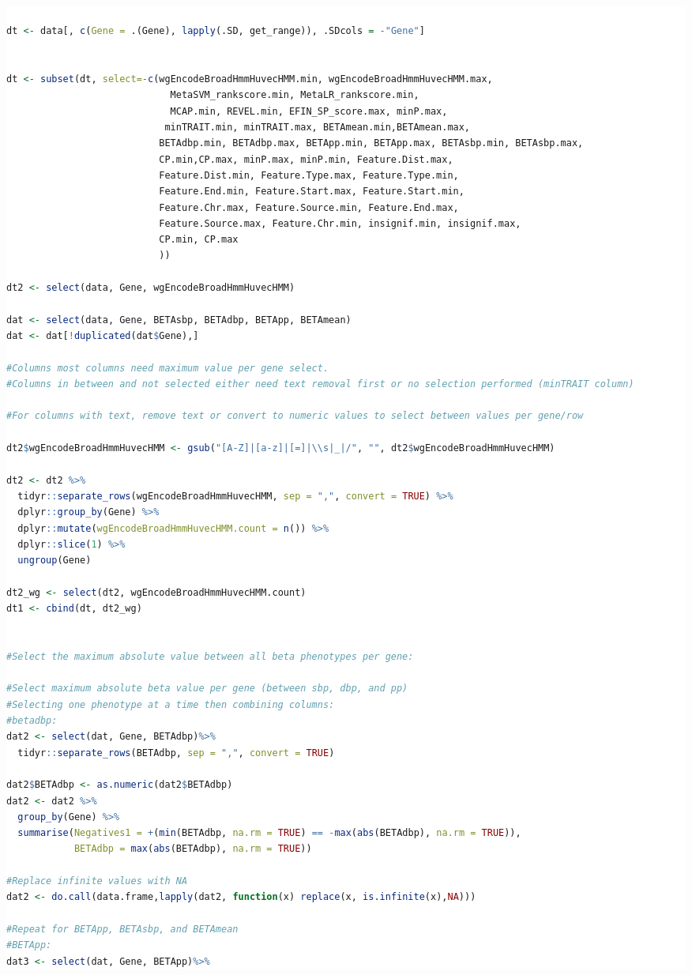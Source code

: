 ``` r

dt <- data[, c(Gene = .(Gene), lapply(.SD, get_range)), .SDcols = -"Gene"]


dt <- subset(dt, select=-c(wgEncodeBroadHmmHuvecHMM.min, wgEncodeBroadHmmHuvecHMM.max,
                             MetaSVM_rankscore.min, MetaLR_rankscore.min,
                             MCAP.min, REVEL.min, EFIN_SP_score.max, minP.max,
                            minTRAIT.min, minTRAIT.max, BETAmean.min,BETAmean.max,
                           BETAdbp.min, BETAdbp.max, BETApp.min, BETApp.max, BETAsbp.min, BETAsbp.max,
                           CP.min,CP.max, minP.max, minP.min, Feature.Dist.max,
                           Feature.Dist.min, Feature.Type.max, Feature.Type.min,
                           Feature.End.min, Feature.Start.max, Feature.Start.min,
                           Feature.Chr.max, Feature.Source.min, Feature.End.max,
                           Feature.Source.max, Feature.Chr.min, insignif.min, insignif.max,
                           CP.min, CP.max
                           ))

dt2 <- select(data, Gene, wgEncodeBroadHmmHuvecHMM)

dat <- select(data, Gene, BETAsbp, BETAdbp, BETApp, BETAmean)
dat <- dat[!duplicated(dat$Gene),]

#Columns most columns need maximum value per gene select.
#Columns in between and not selected either need text removal first or no selection performed (minTRAIT column)

#For columns with text, remove text or convert to numeric values to select between values per gene/row

dt2$wgEncodeBroadHmmHuvecHMM <- gsub("[A-Z]|[a-z]|[=]|\\s|_|/", "", dt2$wgEncodeBroadHmmHuvecHMM)

dt2 <- dt2 %>% 
  tidyr::separate_rows(wgEncodeBroadHmmHuvecHMM, sep = ",", convert = TRUE) %>%
  dplyr::group_by(Gene) %>% 
  dplyr::mutate(wgEncodeBroadHmmHuvecHMM.count = n()) %>% 
  dplyr::slice(1) %>% 
  ungroup(Gene)

dt2_wg <- select(dt2, wgEncodeBroadHmmHuvecHMM.count)
dt1 <- cbind(dt, dt2_wg)


#Select the maximum absolute value between all beta phenotypes per gene:

#Select maximum absolute beta value per gene (between sbp, dbp, and pp)
#Selecting one phenotype at a time then combining columns:
#betadbp:
dat2 <- select(dat, Gene, BETAdbp)%>%
  tidyr::separate_rows(BETAdbp, sep = ",", convert = TRUE)

dat2$BETAdbp <- as.numeric(dat2$BETAdbp)
dat2 <- dat2 %>% 
  group_by(Gene) %>%
  summarise(Negatives1 = +(min(BETAdbp, na.rm = TRUE) == -max(abs(BETAdbp), na.rm = TRUE)),
            BETAdbp = max(abs(BETAdbp), na.rm = TRUE))

#Replace infinite values with NA
dat2 <- do.call(data.frame,lapply(dat2, function(x) replace(x, is.infinite(x),NA)))

#Repeat for BETApp, BETAsbp, and BETAmean
#BETApp:
dat3 <- select(dat, Gene, BETApp)%>%
```